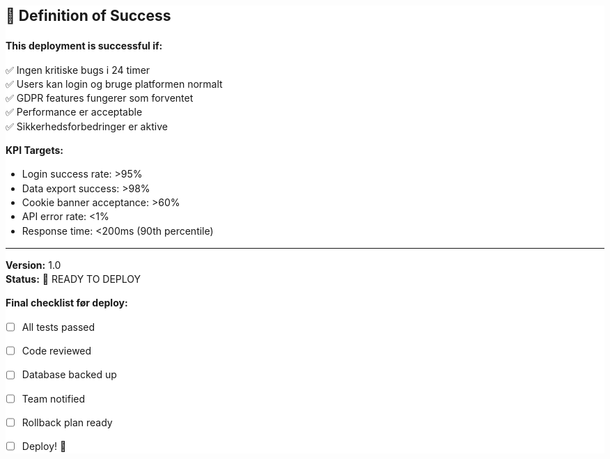 
## 🎯 Definition of Success

**This deployment is successful if:**

✅ Ingen kritiske bugs i 24 timer  
✅ Users kan login og bruge platformen normalt  
✅ GDPR features fungerer som forventet  
✅ Performance er acceptable  
✅ Sikkerhedsforbedringer er aktive  

**KPI Targets:**

- Login success rate: >95%
- Data export success: >98%
- Cookie banner acceptance: >60%
- API error rate: <1%
- Response time: <200ms (90th percentile)

---

**Version:** 1.0  
**Status:** 🚀 READY TO DEPLOY

**Final checklist før deploy:**
- [ ] All tests passed
- [ ] Code reviewed
- [ ] Database backed up
- [ ] Team notified
- [ ] Rollback plan ready
- [ ] Deploy! 🚀

